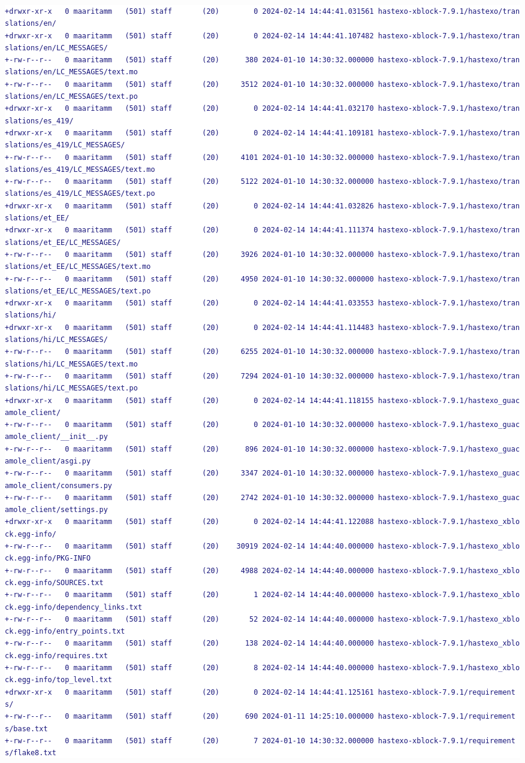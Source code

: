 ```diff
+drwxr-xr-x   0 maaritamm   (501) staff       (20)        0 2024-02-14 14:44:41.031561 hastexo-xblock-7.9.1/hastexo/translations/en/
+drwxr-xr-x   0 maaritamm   (501) staff       (20)        0 2024-02-14 14:44:41.107482 hastexo-xblock-7.9.1/hastexo/translations/en/LC_MESSAGES/
+-rw-r--r--   0 maaritamm   (501) staff       (20)      380 2024-01-10 14:30:32.000000 hastexo-xblock-7.9.1/hastexo/translations/en/LC_MESSAGES/text.mo
+-rw-r--r--   0 maaritamm   (501) staff       (20)     3512 2024-01-10 14:30:32.000000 hastexo-xblock-7.9.1/hastexo/translations/en/LC_MESSAGES/text.po
+drwxr-xr-x   0 maaritamm   (501) staff       (20)        0 2024-02-14 14:44:41.032170 hastexo-xblock-7.9.1/hastexo/translations/es_419/
+drwxr-xr-x   0 maaritamm   (501) staff       (20)        0 2024-02-14 14:44:41.109181 hastexo-xblock-7.9.1/hastexo/translations/es_419/LC_MESSAGES/
+-rw-r--r--   0 maaritamm   (501) staff       (20)     4101 2024-01-10 14:30:32.000000 hastexo-xblock-7.9.1/hastexo/translations/es_419/LC_MESSAGES/text.mo
+-rw-r--r--   0 maaritamm   (501) staff       (20)     5122 2024-01-10 14:30:32.000000 hastexo-xblock-7.9.1/hastexo/translations/es_419/LC_MESSAGES/text.po
+drwxr-xr-x   0 maaritamm   (501) staff       (20)        0 2024-02-14 14:44:41.032826 hastexo-xblock-7.9.1/hastexo/translations/et_EE/
+drwxr-xr-x   0 maaritamm   (501) staff       (20)        0 2024-02-14 14:44:41.111374 hastexo-xblock-7.9.1/hastexo/translations/et_EE/LC_MESSAGES/
+-rw-r--r--   0 maaritamm   (501) staff       (20)     3926 2024-01-10 14:30:32.000000 hastexo-xblock-7.9.1/hastexo/translations/et_EE/LC_MESSAGES/text.mo
+-rw-r--r--   0 maaritamm   (501) staff       (20)     4950 2024-01-10 14:30:32.000000 hastexo-xblock-7.9.1/hastexo/translations/et_EE/LC_MESSAGES/text.po
+drwxr-xr-x   0 maaritamm   (501) staff       (20)        0 2024-02-14 14:44:41.033553 hastexo-xblock-7.9.1/hastexo/translations/hi/
+drwxr-xr-x   0 maaritamm   (501) staff       (20)        0 2024-02-14 14:44:41.114483 hastexo-xblock-7.9.1/hastexo/translations/hi/LC_MESSAGES/
+-rw-r--r--   0 maaritamm   (501) staff       (20)     6255 2024-01-10 14:30:32.000000 hastexo-xblock-7.9.1/hastexo/translations/hi/LC_MESSAGES/text.mo
+-rw-r--r--   0 maaritamm   (501) staff       (20)     7294 2024-01-10 14:30:32.000000 hastexo-xblock-7.9.1/hastexo/translations/hi/LC_MESSAGES/text.po
+drwxr-xr-x   0 maaritamm   (501) staff       (20)        0 2024-02-14 14:44:41.118155 hastexo-xblock-7.9.1/hastexo_guacamole_client/
+-rw-r--r--   0 maaritamm   (501) staff       (20)        0 2024-01-10 14:30:32.000000 hastexo-xblock-7.9.1/hastexo_guacamole_client/__init__.py
+-rw-r--r--   0 maaritamm   (501) staff       (20)      896 2024-01-10 14:30:32.000000 hastexo-xblock-7.9.1/hastexo_guacamole_client/asgi.py
+-rw-r--r--   0 maaritamm   (501) staff       (20)     3347 2024-01-10 14:30:32.000000 hastexo-xblock-7.9.1/hastexo_guacamole_client/consumers.py
+-rw-r--r--   0 maaritamm   (501) staff       (20)     2742 2024-01-10 14:30:32.000000 hastexo-xblock-7.9.1/hastexo_guacamole_client/settings.py
+drwxr-xr-x   0 maaritamm   (501) staff       (20)        0 2024-02-14 14:44:41.122088 hastexo-xblock-7.9.1/hastexo_xblock.egg-info/
+-rw-r--r--   0 maaritamm   (501) staff       (20)    30919 2024-02-14 14:44:40.000000 hastexo-xblock-7.9.1/hastexo_xblock.egg-info/PKG-INFO
+-rw-r--r--   0 maaritamm   (501) staff       (20)     4988 2024-02-14 14:44:40.000000 hastexo-xblock-7.9.1/hastexo_xblock.egg-info/SOURCES.txt
+-rw-r--r--   0 maaritamm   (501) staff       (20)        1 2024-02-14 14:44:40.000000 hastexo-xblock-7.9.1/hastexo_xblock.egg-info/dependency_links.txt
+-rw-r--r--   0 maaritamm   (501) staff       (20)       52 2024-02-14 14:44:40.000000 hastexo-xblock-7.9.1/hastexo_xblock.egg-info/entry_points.txt
+-rw-r--r--   0 maaritamm   (501) staff       (20)      138 2024-02-14 14:44:40.000000 hastexo-xblock-7.9.1/hastexo_xblock.egg-info/requires.txt
+-rw-r--r--   0 maaritamm   (501) staff       (20)        8 2024-02-14 14:44:40.000000 hastexo-xblock-7.9.1/hastexo_xblock.egg-info/top_level.txt
+drwxr-xr-x   0 maaritamm   (501) staff       (20)        0 2024-02-14 14:44:41.125161 hastexo-xblock-7.9.1/requirements/
+-rw-r--r--   0 maaritamm   (501) staff       (20)      690 2024-01-11 14:25:10.000000 hastexo-xblock-7.9.1/requirements/base.txt
+-rw-r--r--   0 maaritamm   (501) staff       (20)        7 2024-01-10 14:30:32.000000 hastexo-xblock-7.9.1/requirements/flake8.txt
```